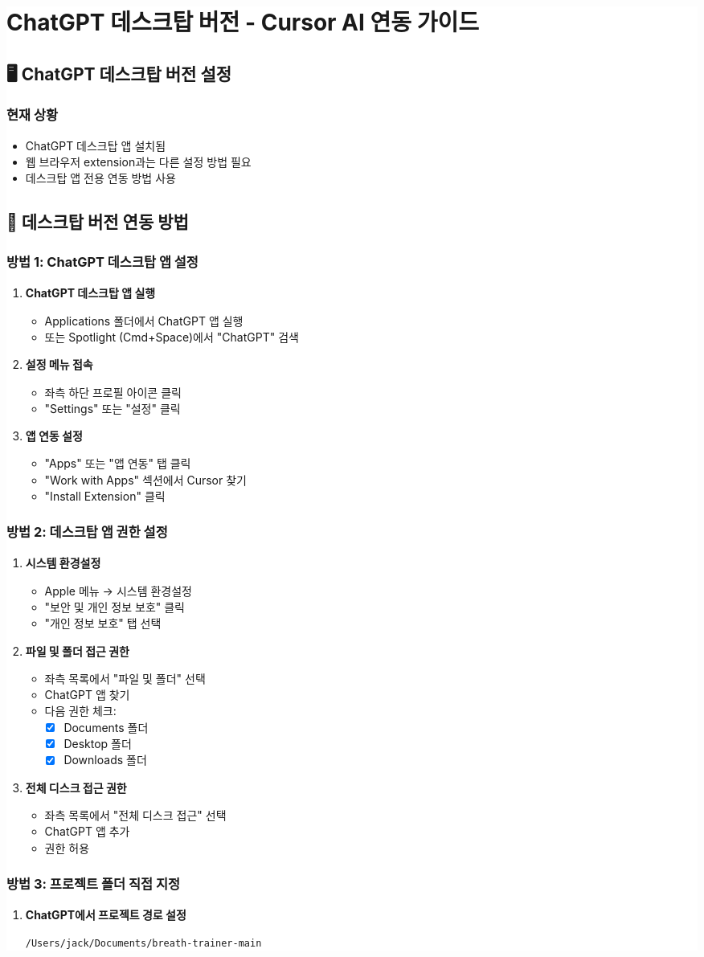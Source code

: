 # ChatGPT 데스크탑 버전 - Cursor AI 연동 가이드

## 🖥️ ChatGPT 데스크탑 버전 설정

### 현재 상황
- ChatGPT 데스크탑 앱 설치됨
- 웹 브라우저 extension과는 다른 설정 방법 필요
- 데스크탑 앱 전용 연동 방법 사용

## 🔧 데스크탑 버전 연동 방법

### 방법 1: ChatGPT 데스크탑 앱 설정

1. **ChatGPT 데스크탑 앱 실행**
   - Applications 폴더에서 ChatGPT 앱 실행
   - 또는 Spotlight (Cmd+Space)에서 "ChatGPT" 검색

2. **설정 메뉴 접속**
   - 좌측 하단 프로필 아이콘 클릭
   - "Settings" 또는 "설정" 클릭

3. **앱 연동 설정**
   - "Apps" 또는 "앱 연동" 탭 클릭
   - "Work with Apps" 섹션에서 Cursor 찾기
   - "Install Extension" 클릭

### 방법 2: 데스크탑 앱 권한 설정

1. **시스템 환경설정**
   - Apple 메뉴 → 시스템 환경설정
   - "보안 및 개인 정보 보호" 클릭
   - "개인 정보 보호" 탭 선택

2. **파일 및 폴더 접근 권한**
   - 좌측 목록에서 "파일 및 폴더" 선택
   - ChatGPT 앱 찾기
   - 다음 권한 체크:
     - [x] Documents 폴더
     - [x] Desktop 폴더
     - [x] Downloads 폴더

3. **전체 디스크 접근 권한**
   - 좌측 목록에서 "전체 디스크 접근" 선택
   - ChatGPT 앱 추가
   - 권한 허용

### 방법 3: 프로젝트 폴더 직접 지정

1. **ChatGPT에서 프로젝트 경로 설정**
   ```
   /Users/jack/Documents/breath-trainer-main
   ```
